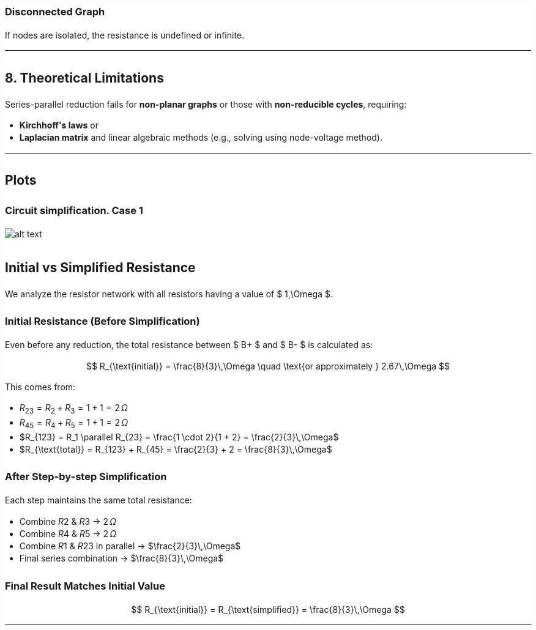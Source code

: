 ### Disconnected Graph

If nodes are isolated, the resistance is undefined or infinite.

---

## 8. Theoretical Limitations

Series-parallel reduction fails for **non-planar graphs** or those with **non-reducible cycles**, requiring:

- **Kirchhoff's laws** or
- **Laplacian matrix** and linear algebraic methods (e.g., solving using node-voltage method).

---

## Plots

### Circuit simplification. Case 1

![alt text](<circuit_simplification_case1 (1).gif>)

## Initial vs Simplified Resistance

We analyze the resistor network with all resistors having a value of $ 1\,\Omega $.

### Initial Resistance (Before Simplification)

Even before any reduction, the total resistance between $ B+ $ and $ B- $ is calculated as:

$$
R_{\text{initial}} = \frac{8}{3}\,\Omega \quad \text{or approximately } 2.67\,\Omega
$$

This comes from:
- $R_{23} = R_2 + R_3 = 1 + 1 = 2\,\Omega$
- $R_{45} = R_4 + R_5 = 1 + 1 = 2\,\Omega$
- $R_{123} = R_1 \parallel R_{23} = \frac{1 \cdot 2}{1 + 2} = \frac{2}{3}\,\Omega$
- $R_{\text{total}} = R_{123} + R_{45} = \frac{2}{3} + 2 = \frac{8}{3}\,\Omega$

### After Step-by-step Simplification

Each step maintains the same total resistance:
- Combine $R2$ & $R3$ → $2\,\Omega$
- Combine $R4$ & $R5$ → $2\,\Omega$
- Combine $R1$ & $R23$ in parallel → $\frac{2}{3}\,\Omega$
- Final series combination → $\frac{8}{3}\,\Omega$

### Final Result Matches Initial Value

$$
R_{\text{initial}} = R_{\text{simplified}} = \frac{8}{3}\,\Omega
$$

---